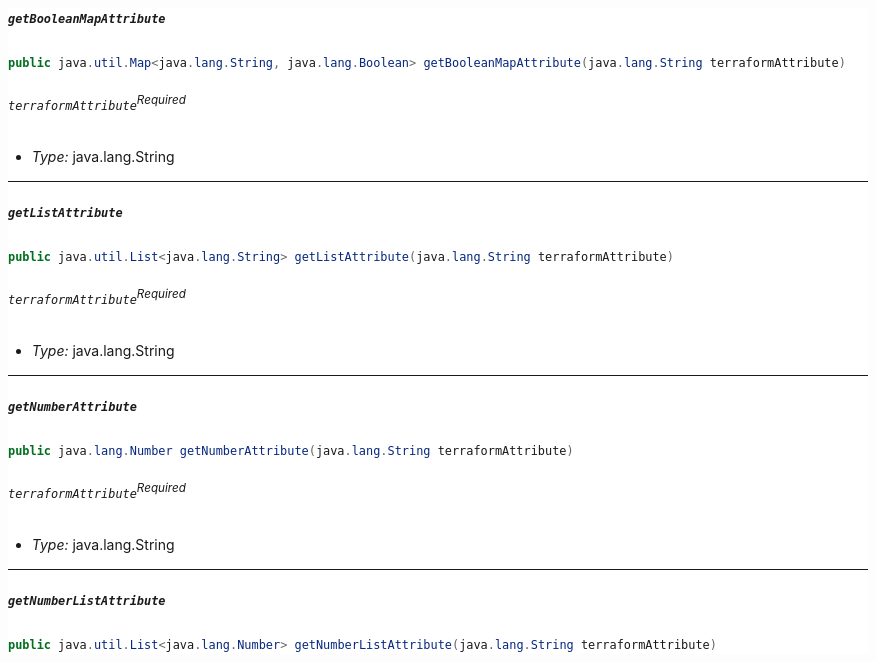 ##### `getBooleanMapAttribute` <a name="getBooleanMapAttribute" id="@cdktf/provider-okta.dataOktaAppMetadataSaml.DataOktaAppMetadataSaml.getBooleanMapAttribute"></a>

```java
public java.util.Map<java.lang.String, java.lang.Boolean> getBooleanMapAttribute(java.lang.String terraformAttribute)
```

###### `terraformAttribute`<sup>Required</sup> <a name="terraformAttribute" id="@cdktf/provider-okta.dataOktaAppMetadataSaml.DataOktaAppMetadataSaml.getBooleanMapAttribute.parameter.terraformAttribute"></a>

- *Type:* java.lang.String

---

##### `getListAttribute` <a name="getListAttribute" id="@cdktf/provider-okta.dataOktaAppMetadataSaml.DataOktaAppMetadataSaml.getListAttribute"></a>

```java
public java.util.List<java.lang.String> getListAttribute(java.lang.String terraformAttribute)
```

###### `terraformAttribute`<sup>Required</sup> <a name="terraformAttribute" id="@cdktf/provider-okta.dataOktaAppMetadataSaml.DataOktaAppMetadataSaml.getListAttribute.parameter.terraformAttribute"></a>

- *Type:* java.lang.String

---

##### `getNumberAttribute` <a name="getNumberAttribute" id="@cdktf/provider-okta.dataOktaAppMetadataSaml.DataOktaAppMetadataSaml.getNumberAttribute"></a>

```java
public java.lang.Number getNumberAttribute(java.lang.String terraformAttribute)
```

###### `terraformAttribute`<sup>Required</sup> <a name="terraformAttribute" id="@cdktf/provider-okta.dataOktaAppMetadataSaml.DataOktaAppMetadataSaml.getNumberAttribute.parameter.terraformAttribute"></a>

- *Type:* java.lang.String

---

##### `getNumberListAttribute` <a name="getNumberListAttribute" id="@cdktf/provider-okta.dataOktaAppMetadataSaml.DataOktaAppMetadataSaml.getNumberListAttribute"></a>

```java
public java.util.List<java.lang.Number> getNumberListAttribute(java.lang.String terraformAttribute)
```
